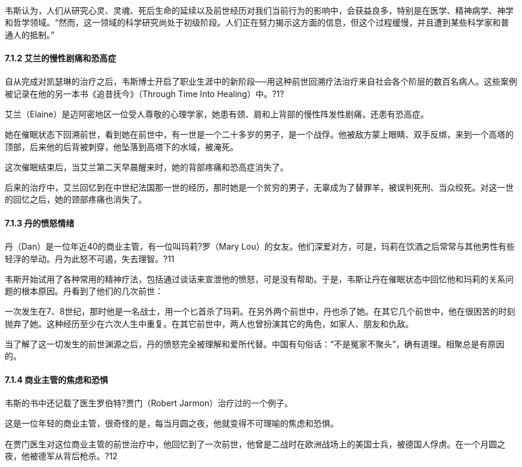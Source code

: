 <p>韦斯认为，人们从研究心灵、灵魂、死后生命的延续以及前世经历对我们当前行为的影响中，会获益良多，特别是在医学、精神病学、神学和哲学领域。“然而，这一领域的科学研究尚处于初级阶段。人们正在努力揭示这方面的信息，但这个过程缓慢，并且遭到某些科学家和普通人的抵制。”</p>
<h4>7.1.2 艾兰的慢性剧痛和恐高症</h4>
<p>自从完成对凯瑟琳的治疗之后，韦斯博士开启了职业生涯中的新阶段──用这种前世回溯疗法治疗来自社会各个阶层的数百名病人。这些案例被记录在他的另一本书<ahref="https://libgen.fun/get.php?md5=3478A1713BFF3F70B53C43A4C9E42A36&amp;token=01c1604ec88a92b134b3">《追昔抚今》</a>（Through Time Into Healing）中。?1?</p>
<p>艾兰（Elaine）是迈阿密地区一位受人尊敬的心理学家，她患有颈、肩和上背部的慢性阵发性剧痛，还患有恐高症。</p>
<p>她在催眠状态下回溯前世，看到她在前世中，有一世是一个二十多岁的男子，是一个战俘。他被敌方蒙上眼睛、双手反绑，来到一个高塔的顶部，后来他的后背被刺穿，他坠落到高塔下的水域，被淹死。</p>
<p>这次催眠结束后，当艾兰第二天早晨醒来时，她的背部疼痛和恐高症消失了。</p>
<p>后来的治疗中，艾兰回忆到在中世纪法国那一世的经历，那时她是一个贫穷的男子，无辜成为了替罪羊，被误判死刑、当众绞死。对这一世的回忆之后，她的颈部疼痛也消失了。</p>
<h4>7.1.3 丹的愤怒情绪</h4>
<p><ahref="https://libgen.fun/get.php?md5=3478A1713BFF3F70B53C43A4C9E42A36&amp;token=01c1604ec88a92b134b3">丹（Dan）</a>是一位年近40的商业主管，有一位叫玛莉?罗（Mary Lou）的女友。他们深爱对方，可是，玛莉在饮酒之后常常与其他男性有些轻浮的举动。丹为此怒不可遏，失去理智。?11</p>
<p>韦斯开始试用了各种常用的精神疗法，包括通过谈话来宣泄他的愤怒，可是没有帮助。于是，韦斯让丹在催眠状态中回忆他和玛莉的关系问题的根本原因。丹看到了他们的几次前世：</p>
<p>一次发生在7、8世纪，那时他是一名战士，用一个匕首杀了玛莉。在另外两个前世中，丹也杀了她。在其它几个前世中，他在很困苦的时刻抛弃了她。这种经历至少在六次人生中重复。在其它前世中，两人也曾扮演其它的角色，如家人、朋友和仇敌。</p>
<p>当了解了这一切发生的前世渊源之后，丹的愤怒完全被理解和爱所代替。中国有句俗话：“不是冤家不聚头”，确有道理。相聚总是有原因的。</p>
<h4>7.1.4 商业主管的焦虑和恐惧</h4>
<p>韦斯的书中还记载了医生罗伯特?贾门（Robert Jarmon）治疗过的一个例子。</p>
<p>这是一位年轻的<ahref="https://libgen.fun/get.php?md5=3478A1713BFF3F70B53C43A4C9E42A36&amp;token=01c1604ec88a92b134b3">商业主管</a>，很奇怪的是，每当月圆之夜，他就变得不可理喻的焦虑和恐惧。</p>
<p>在贾门医生对这位商业主管的前世治疗中，他回忆到了一次前世，他曾是二战时在欧洲战场上的美国士兵，被德国人俘虏。在一个月圆之夜，他被德军从背后枪杀。?12</p>
